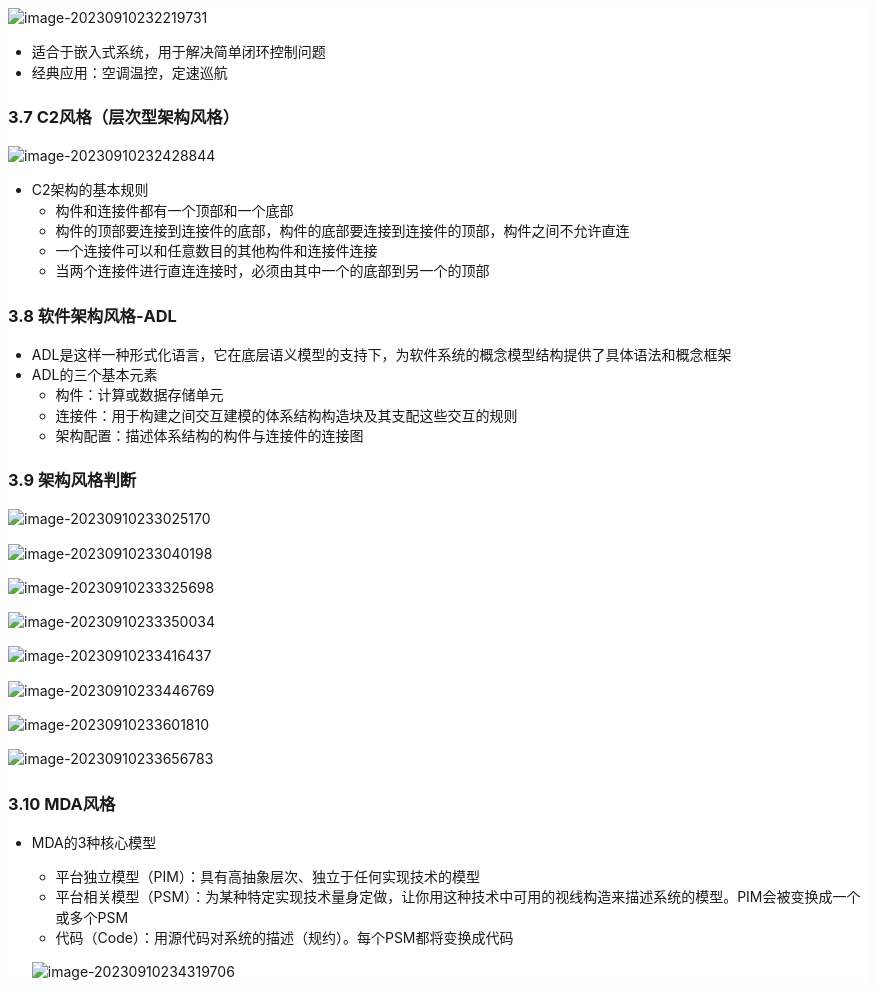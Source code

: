![image-20230910232219731](https://smcjava.oss-cn-hangzhou.aliyuncs.com/java/202309102322873.png)

* 适合于嵌入式系统，用于解决简单闭环控制问题
* 经典应用：空调温控，定速巡航

### 3.7 C2风格（层次型架构风格）

![image-20230910232428844](https://smcjava.oss-cn-hangzhou.aliyuncs.com/java/202309102324932.png)

* C2架构的基本规则
  * 构件和连接件都有一个顶部和一个底部
  * 构件的顶部要连接到连接件的底部，构件的底部要连接到连接件的顶部，构件之间不允许直连
  * 一个连接件可以和任意数目的其他构件和连接件连接
  * 当两个连接件进行直连连接时，必须由其中一个的底部到另一个的顶部

### 3.8 软件架构风格-ADL

* ADL是这样一种形式化语言，它在底层语义模型的支持下，为软件系统的概念模型结构提供了具体语法和概念框架
* ADL的三个基本元素
  * 构件：计算或数据存储单元
  * 连接件：用于构建之间交互建模的体系结构构造块及其支配这些交互的规则
  * 架构配置：描述体系结构的构件与连接件的连接图

### 3.9 架构风格判断

![image-20230910233025170](https://smcjava.oss-cn-hangzhou.aliyuncs.com/java/202309102330355.png)

![image-20230910233040198](https://smcjava.oss-cn-hangzhou.aliyuncs.com/java/202309102330388.png)

![image-20230910233325698](https://smcjava.oss-cn-hangzhou.aliyuncs.com/java/202309102333786.png)

![image-20230910233350034](https://smcjava.oss-cn-hangzhou.aliyuncs.com/java/202309102333210.png)

![image-20230910233416437](https://smcjava.oss-cn-hangzhou.aliyuncs.com/java/202309102334652.png)

![image-20230910233446769](https://smcjava.oss-cn-hangzhou.aliyuncs.com/java/202309102334992.png)

![image-20230910233601810](https://smcjava.oss-cn-hangzhou.aliyuncs.com/java/202309102336038.png)

![image-20230910233656783](https://smcjava.oss-cn-hangzhou.aliyuncs.com/java/202309102336962.png)

### 3.10 MDA风格

* MDA的3种核心模型

  * 平台独立模型（PIM）：具有高抽象层次、独立于任何实现技术的模型
  * 平台相关模型（PSM）：为某种特定实现技术量身定做，让你用这种技术中可用的视线构造来描述系统的模型。PIM会被变换成一个或多个PSM
  * 代码（Code）：用源代码对系统的描述（规约）。每个PSM都将变换成代码

  ![image-20230910234319706](https://smcjava.oss-cn-hangzhou.aliyuncs.com/java/202309102343858.png)
